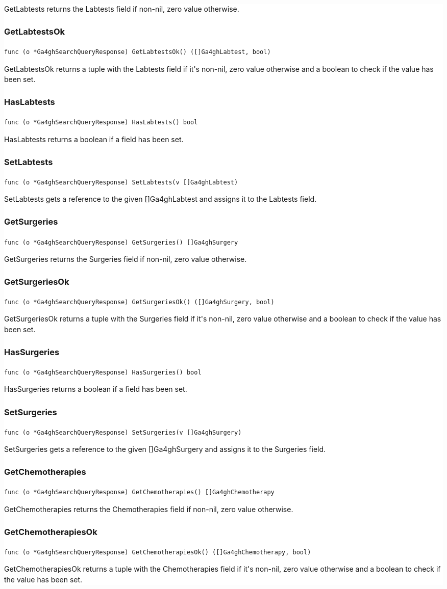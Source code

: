 GetLabtests returns the Labtests field if non-nil, zero value otherwise.

### GetLabtestsOk

`func (o *Ga4ghSearchQueryResponse) GetLabtestsOk() ([]Ga4ghLabtest, bool)`

GetLabtestsOk returns a tuple with the Labtests field if it's non-nil, zero value otherwise
and a boolean to check if the value has been set.

### HasLabtests

`func (o *Ga4ghSearchQueryResponse) HasLabtests() bool`

HasLabtests returns a boolean if a field has been set.

### SetLabtests

`func (o *Ga4ghSearchQueryResponse) SetLabtests(v []Ga4ghLabtest)`

SetLabtests gets a reference to the given []Ga4ghLabtest and assigns it to the Labtests field.

### GetSurgeries

`func (o *Ga4ghSearchQueryResponse) GetSurgeries() []Ga4ghSurgery`

GetSurgeries returns the Surgeries field if non-nil, zero value otherwise.

### GetSurgeriesOk

`func (o *Ga4ghSearchQueryResponse) GetSurgeriesOk() ([]Ga4ghSurgery, bool)`

GetSurgeriesOk returns a tuple with the Surgeries field if it's non-nil, zero value otherwise
and a boolean to check if the value has been set.

### HasSurgeries

`func (o *Ga4ghSearchQueryResponse) HasSurgeries() bool`

HasSurgeries returns a boolean if a field has been set.

### SetSurgeries

`func (o *Ga4ghSearchQueryResponse) SetSurgeries(v []Ga4ghSurgery)`

SetSurgeries gets a reference to the given []Ga4ghSurgery and assigns it to the Surgeries field.

### GetChemotherapies

`func (o *Ga4ghSearchQueryResponse) GetChemotherapies() []Ga4ghChemotherapy`

GetChemotherapies returns the Chemotherapies field if non-nil, zero value otherwise.

### GetChemotherapiesOk

`func (o *Ga4ghSearchQueryResponse) GetChemotherapiesOk() ([]Ga4ghChemotherapy, bool)`

GetChemotherapiesOk returns a tuple with the Chemotherapies field if it's non-nil, zero value otherwise
and a boolean to check if the value has been set.
